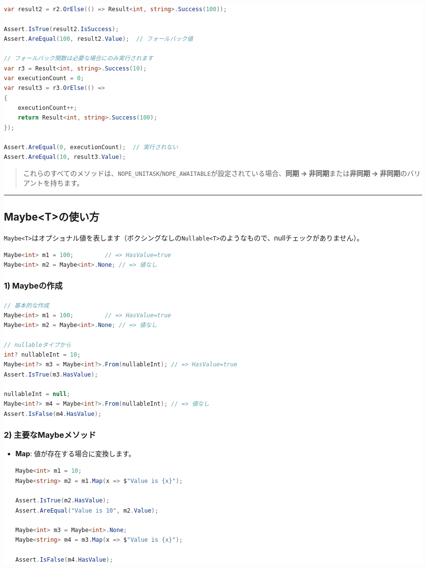   ```csharp
  var result2 = r2.OrElse(() => Result<int, string>.Success(100));
  
  Assert.IsTrue(result2.IsSuccess);
  Assert.AreEqual(100, result2.Value);  // フォールバック値
  
  // フォールバック関数は必要な場合にのみ実行されます
  var r3 = Result<int, string>.Success(10);
  var executionCount = 0;
  var result3 = r3.OrElse(() => 
  {
      executionCount++;
      return Result<int, string>.Success(100);
  });
  
  Assert.AreEqual(0, executionCount);  // 実行されない
  Assert.AreEqual(10, result3.Value);
  ```

> これらのすべてのメソッドは、`NOPE_UNITASK`/`NOPE_AWAITABLE`が設定されている場合、**同期 → 非同期**または**非同期 → 非同期**のバリアントを持ちます。

---

## Maybe\<T\>の使い方

`Maybe<T>`はオプショナル値を表します（ボクシングなしの`Nullable<T>`のようなもので、nullチェックがありません）。

```csharp
Maybe<int> m1 = 100;         // => HasValue=true
Maybe<int> m2 = Maybe<int>.None; // => 値なし
```

### 1) Maybeの作成

```csharp
// 基本的な作成
Maybe<int> m1 = 100;         // => HasValue=true
Maybe<int> m2 = Maybe<int>.None; // => 値なし

// nullableタイプから
int? nullableInt = 10;
Maybe<int?> m3 = Maybe<int?>.From(nullableInt); // => HasValue=true
Assert.IsTrue(m3.HasValue);

nullableInt = null;
Maybe<int?> m4 = Maybe<int?>.From(nullableInt); // => 値なし
Assert.IsFalse(m4.HasValue);
```

### 2) 主要なMaybeメソッド

- **Map**: 値が存在する場合に変換します。
  ```csharp
  Maybe<int> m1 = 10;
  Maybe<string> m2 = m1.Map(x => $"Value is {x}");
  
  Assert.IsTrue(m2.HasValue);
  Assert.AreEqual("Value is 10", m2.Value);
  
  Maybe<int> m3 = Maybe<int>.None;
  Maybe<string> m4 = m3.Map(x => $"Value is {x}");
  
  Assert.IsFalse(m4.HasValue);
  ```
